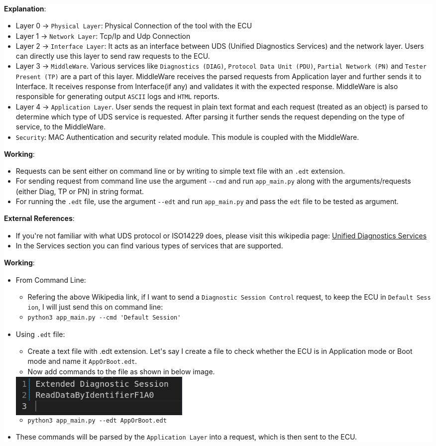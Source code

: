 
**Explanation**:

* Layer 0 -> `Physical Layer`: Physical Connection of the tool with the ECU
* Layer 1 -> `Network Layer`: Tcp/Ip and Udp Connection
* Layer 2 -> `Interface Layer`: It acts as an interface between UDS (Unified Diagnostics Services) and the network layer. Users can directly use this layer to send raw requests to the ECU.
* Layer 3 -> `MiddleWare`. Various services like `Diagnostics (DIAG)`, `Protocol Data Unit (PDU)`, `Partial Network (PN)` and `Tester Present (TP)` are a part of this layer. MiddleWare receives the parsed requests from Application layer and further sends it to Interface. It receives response from Interface(if any) and validates it with the expected response. MiddleWare is also responsible for generating output `ASCII` logs and `HTML` reports.
* Layer 4 -> `Application Layer`. User sends the request in plain text format and each request (treated as an object) is parsed to determine which type of UDS service is requested. After parsing it further sends the request depending on the type of service, to the MiddleWare.
* `Security`: MAC Authentication and security related module. This module is coupled with the MiddleWare.

**Working**:

* Requests can be sent either on command line or by writing to simple text file with an `.edt` extension.
* For sending request from command line use the argument `--cmd` and run `app_main.py` along with the arguments/requests (either Diag, TP or PN) in string format.
* For running the `.edt` file, use the argument `--edt` and run `app_main.py` and pass the `edt` file to be tested as argument.

**External References**:

* If you're not familiar with what UDS protocol or ISO14229 does, please visit this wikipedia page: 
[Unified Diagnostics Services](https://en.wikipedia.org/wiki/Unified_Diagnostic_Services)
* In the Services section you can find various types of services that are supported.

**Working**:

* From Command Line:
    - Refering the above Wikipedia link, if I want to send a `Diagnostic Session Control` request, to keep the ECU in `Default Session`, I will just send this on command line:
    - `python3 app_main.py --cmd 'Default Session'`

* Using `.edt` file:
    - Create a text file with .edt extension. Let's say I create a file to check whether the ECU is in Application mode or Boot mode and name it `AppOrBoot.edt`.
    - Now add commands to the file as shown in below image.
    <img src="/img/AppOrBoot.png" width="40%" alt="App Or Boot ECU" align="center">

    - `python3 app_main.py --edt AppOrBoot.edt`

* These commands will be parsed by the `Application Layer` into a request, which is then sent to the ECU.
